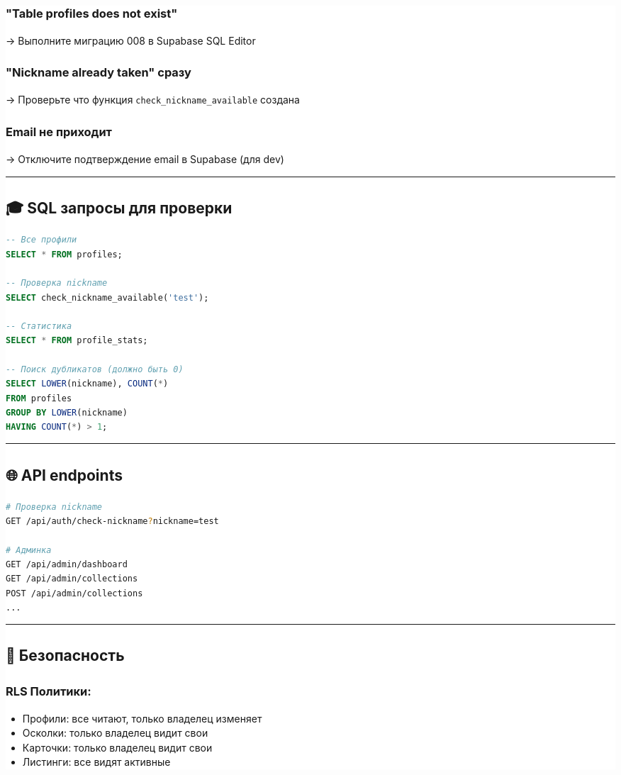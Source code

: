 ### "Table profiles does not exist"
→ Выполните миграцию 008 в Supabase SQL Editor

### "Nickname already taken" сразу
→ Проверьте что функция `check_nickname_available` создана

### Email не приходит
→ Отключите подтверждение email в Supabase (для dev)

---

## 🎓 SQL запросы для проверки

```sql
-- Все профили
SELECT * FROM profiles;

-- Проверка nickname
SELECT check_nickname_available('test');

-- Статистика
SELECT * FROM profile_stats;

-- Поиск дубликатов (должно быть 0)
SELECT LOWER(nickname), COUNT(*)
FROM profiles
GROUP BY LOWER(nickname)
HAVING COUNT(*) > 1;
```

---

## 🌐 API endpoints

```bash
# Проверка nickname
GET /api/auth/check-nickname?nickname=test

# Админка
GET /api/admin/dashboard
GET /api/admin/collections
POST /api/admin/collections
...
```

---

## 🔐 Безопасность

### RLS Политики:
- Профили: все читают, только владелец изменяет
- Осколки: только владелец видит свои
- Карточки: только владелец видит свои
- Листинги: все видят активные
